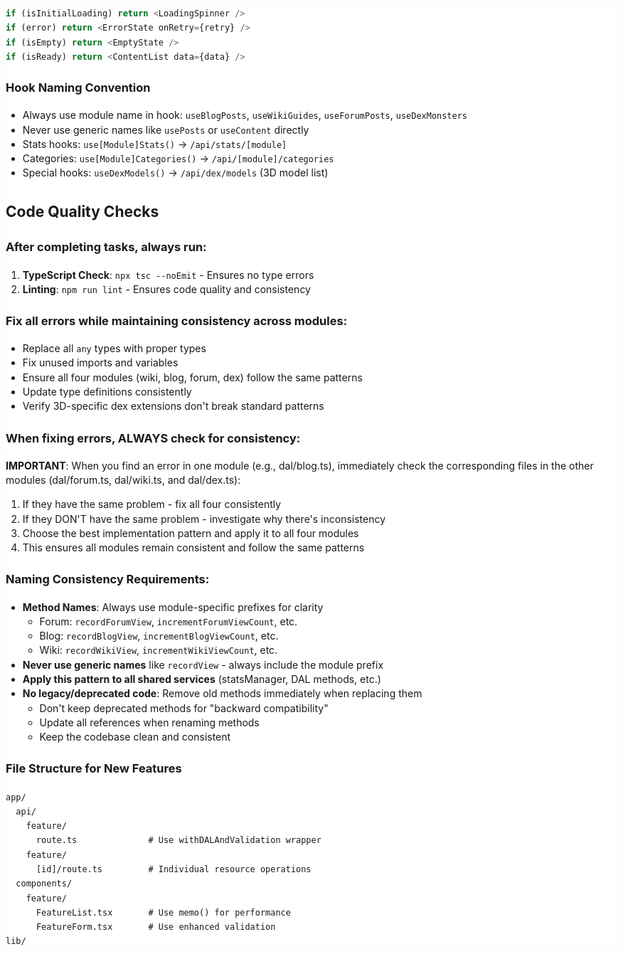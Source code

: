 ```typescript
if (isInitialLoading) return <LoadingSpinner />
if (error) return <ErrorState onRetry={retry} />
if (isEmpty) return <EmptyState />
if (isReady) return <ContentList data={data} />
```

### Hook Naming Convention
- Always use module name in hook: `useBlogPosts`, `useWikiGuides`, `useForumPosts`, `useDexMonsters`
- Never use generic names like `usePosts` or `useContent` directly
- Stats hooks: `use[Module]Stats()` → `/api/stats/[module]`
- Categories: `use[Module]Categories()` → `/api/[module]/categories`
- Special hooks: `useDexModels()` → `/api/dex/models` (3D model list)

## Code Quality Checks

### After completing tasks, always run:
1. **TypeScript Check**: `npx tsc --noEmit` - Ensures no type errors
2. **Linting**: `npm run lint` - Ensures code quality and consistency

### Fix all errors while maintaining consistency across modules:
- Replace all `any` types with proper types
- Fix unused imports and variables
- Ensure all four modules (wiki, blog, forum, dex) follow the same patterns
- Update type definitions consistently
- Verify 3D-specific dex extensions don't break standard patterns

### When fixing errors, ALWAYS check for consistency:
**IMPORTANT**: When you find an error in one module (e.g., dal/blog.ts), immediately check the corresponding files in the other modules (dal/forum.ts, dal/wiki.ts, and dal/dex.ts):
1. If they have the same problem - fix all four consistently
2. If they DON'T have the same problem - investigate why there's inconsistency
3. Choose the best implementation pattern and apply it to all four modules
4. This ensures all modules remain consistent and follow the same patterns

### Naming Consistency Requirements:
- **Method Names**: Always use module-specific prefixes for clarity
  - Forum: `recordForumView`, `incrementForumViewCount`, etc.
  - Blog: `recordBlogView`, `incrementBlogViewCount`, etc.
  - Wiki: `recordWikiView`, `incrementWikiViewCount`, etc.
- **Never use generic names** like `recordView` - always include the module prefix
- **Apply this pattern to all shared services** (statsManager, DAL methods, etc.)
- **No legacy/deprecated code**: Remove old methods immediately when replacing them
  - Don't keep deprecated methods for "backward compatibility"
  - Update all references when renaming methods
  - Keep the codebase clean and consistent

### File Structure for New Features
```
app/
  api/
    feature/
      route.ts              # Use withDALAndValidation wrapper
    feature/
      [id]/route.ts         # Individual resource operations
  components/
    feature/
      FeatureList.tsx       # Use memo() for performance
      FeatureForm.tsx       # Use enhanced validation
lib/
```